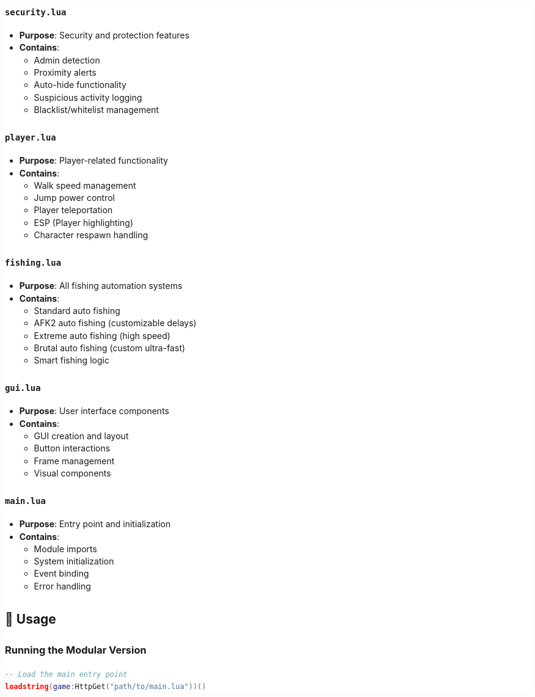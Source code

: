 ### `security.lua`
- **Purpose**: Security and protection features
- **Contains**:
  - Admin detection
  - Proximity alerts
  - Auto-hide functionality
  - Suspicious activity logging
  - Blacklist/whitelist management

### `player.lua`
- **Purpose**: Player-related functionality
- **Contains**:
  - Walk speed management
  - Jump power control
  - Player teleportation
  - ESP (Player highlighting)
  - Character respawn handling

### `fishing.lua`
- **Purpose**: All fishing automation systems
- **Contains**:
  - Standard auto fishing
  - AFK2 auto fishing (customizable delays)
  - Extreme auto fishing (high speed)
  - Brutal auto fishing (custom ultra-fast)
  - Smart fishing logic

### `gui.lua`
- **Purpose**: User interface components
- **Contains**:
  - GUI creation and layout
  - Button interactions
  - Frame management
  - Visual components

### `main.lua`
- **Purpose**: Entry point and initialization
- **Contains**:
  - Module imports
  - System initialization
  - Event binding
  - Error handling

## 🚀 Usage

### Running the Modular Version
```lua
-- Load the main entry point
loadstring(game:HttpGet("path/to/main.lua"))()
```
